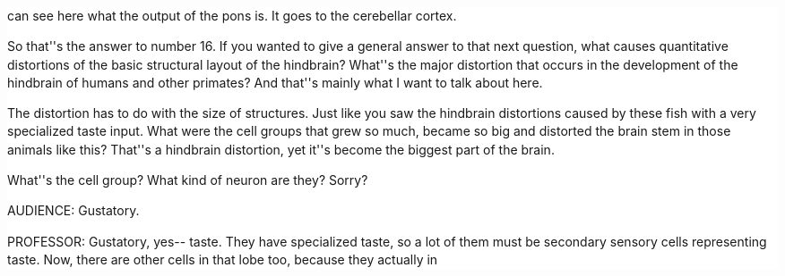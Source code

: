   <span m="213600">can</span> <span m="213760">see</span> <span m="214080">here</span>
  <span m="215310">what</span> <span m="215590">the</span> <span m="215730">output</span>
  <span m="216150">of</span> <span m="216250">the</span> <span m="216680">pons is.</span>
  <span m="219822">It</span> <span m="220280">goes</span> <span m="220640">to</span>
  <span m="220910">the</span> <span m="221060">cerebellar</span> <span m="221450">cortex.</span></p><p><span
  m="230360">So</span> <span m="230560">that''s</span> <span m="230900">the</span>
  <span m="231040">answer</span> <span m="231470">to</span> <span m="231590">number</span>
  <span m="231910">16.</span> <span m="240890">If</span> <span m="241050">you</span>
  <span m="241230">wanted</span> <span m="241620">to</span> <span m="241690">give</span>
  <span m="241950">a</span> <span m="242040">general</span> <span m="242470">answer</span>
  <span m="242910">to</span> <span m="243020">that</span> <span m="243230">next</span>
  <span m="243570">question,</span> <span m="244120">what</span> <span m="244230">causes</span>
  <span m="245280">quantitative</span> <span m="246190">distortions</span> <span m="247500">of</span>
  <span m="247680">the</span> <span m="247770">basic</span> <span m="248280">structural</span>
  <span m="248850">layout</span> <span m="249130">of</span> <span m="249410">the</span>
  <span m="249670">hindbrain?</span> <span m="253910">What''s</span> <span m="254200">the</span>
  <span m="254290">major</span> <span m="254870">distortion</span> <span m="255250">that</span>
  <span m="255630">occurs</span> <span m="256089">in</span> <span m="256160">the</span>
  <span m="256279">development</span> <span m="256629">of the</span> <span m="256980">hindbrain</span>
  <span m="257490">of</span> <span m="257550">humans</span> <span m="257879">and</span>
  <span m="258209">other</span> <span m="258519">primates?</span> <span m="260649">And</span>
  <span m="260769">that''s</span> <span m="261029">mainly</span> <span m="261380">what</span>
  <span m="261540">I</span> <span m="261579">want</span> <span m="261800">to</span>
  <span m="261899">talk</span> <span m="262240">about</span> <span m="262510">here.</span></p><p><span
  m="264490">The</span> <span m="264620">distortion</span> <span m="265580">has</span>
  <span m="265930">to</span> <span m="266080">do</span> <span m="266320">with</span>
  <span m="268520">the</span> <span m="268650">size</span> <span m="270460">of</span>
  <span m="270830">structures.</span> <span m="271310">Just</span> <span m="271470">like</span>
  <span m="272350">you</span> <span m="272510">saw</span> <span m="272820">the</span>
  <span m="273190">hindbrain</span> <span m="273430">distortions</span> <span m="274150">caused</span>
  <span m="274530">by</span> <span m="274690">these</span> <span m="274950">fish</span>
  <span m="275430">with</span> <span m="275817">a</span> <span m="276980">very</span>
  <span m="277240">specialized</span> <span m="277685">taste</span> <span m="278130">input.</span>
  <span m="279750">What</span> <span m="280130">were</span> <span m="280650">the</span>
  <span m="280880">cell</span> <span m="281230">groups</span> <span m="281600">that</span>
  <span m="282530">grew</span> <span m="282790">so</span> <span m="283010">much,</span>
  <span m="283720">became</span> <span m="284060">so</span> <span m="284280">big</span>
  <span m="284590">and</span> <span m="284670">distorted</span> <span m="285510">the</span>
  <span m="286520">brain</span> <span m="287040">stem</span> <span m="287720">in</span>
  <span m="287900">those</span> <span m="288210">animals</span> <span m="288690">like</span>
  <span m="288930">this?</span> <span m="290810">That''s</span> <span m="291260">a</span>
  <span m="291500">hindbrain</span> <span m="291810">distortion,</span> <span m="293070">yet</span>
  <span m="293320">it''s</span> <span m="293540">become</span> <span m="293890">the</span>
  <span m="293980">biggest</span> <span m="294860">part</span> <span m="295320">of
  the</span> <span m="295530">brain.</span></p><p><span m="297440">What''s</span>
  <span m="297810">the</span> <span m="297900">cell</span> <span m="298210">group?</span>
  <span m="301040">What</span> <span m="301180">kind</span> <span m="301410">of</span>
  <span m="301520">neuron</span> <span m="302090">are</span> <span m="302280">they?</span>
  <span m="304950">Sorry?</span></p><p><span m="305538">AUDIENCE: Gustatory.</span></p><p><span
  m="306760">PROFESSOR: Gustatory,</span> <span m="307040">yes--</span> <span m="307800">taste.</span>
  <span m="308550">They</span> <span m="308710">have</span> <span m="308910">specialized</span>
  <span m="309750">taste,</span> <span m="310620">so</span> <span m="310900">a</span>
  <span m="310960">lot</span> <span m="311290">of</span> <span m="311390">them</span>
  <span m="311720">must</span> <span m="312150">be</span> <span m="312700">secondary</span>
  <span m="313440">sensory</span> <span m="313960">cells</span> <span m="315490">representing</span>
  <span m="316300">taste.</span> <span m="316810">Now, there</span> <span m="317030">are
  other</span> <span m="317420">cells</span> <span m="318080">in</span> <span m="318190">that</span>
  <span m="318440">lobe</span> <span m="318860">too,</span> <span m="320500">because</span>
  <span m="320860">they</span> <span m="321000">actually</span> <span m="322280">in